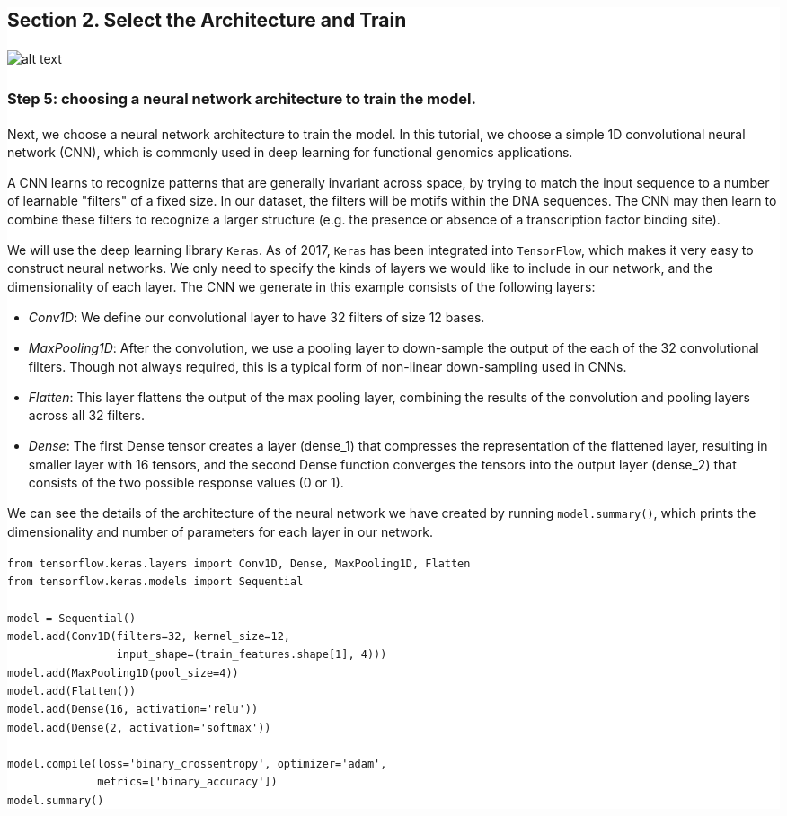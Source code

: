 ## Section 2. Select the Architecture and Train

![alt text](https://github.com/abidlabs/deep-learning-genomics-primer/blob/master/Screenshot%20from%202018-08-01%2020-31-49.png?raw=true)

### **Step 5: choosing a neural network architecture to train the model.**

Next, we choose a neural network architecture to train the model. In this tutorial, we choose a simple 1D convolutional neural network (CNN), which is commonly used in deep learning for functional genomics applications.

A CNN learns to recognize patterns that are generally invariant across space, by trying to match the input sequence to a number of learnable "filters" of a fixed size. In our dataset, the filters will be motifs within the DNA sequences. The CNN may then learn to combine these filters to recognize a larger structure (e.g. the presence or absence of a transcription factor binding site).

We will use the deep learning library `Keras`. As of 2017, `Keras` has been integrated into `TensorFlow`,  which makes it very easy to construct neural networks. We only need to specify the kinds of layers we would like to include in our network, and the dimensionality of each layer. The CNN we generate in this example consists of the following layers:

- _Conv1D_: We define our convolutional layer to have 32 filters of size 12 bases.

- _MaxPooling1D_: After the convolution, we use a pooling layer to down-sample the output of the each of the 32 convolutional filters. Though not always required, this is a typical form of non-linear down-sampling used in CNNs.

- _Flatten_: This layer flattens the output of the max pooling layer, combining the results of the convolution and pooling layers across all 32 filters.

- _Dense_: The first Dense tensor creates a layer (dense_1) that compresses the representation of the flattened layer, resulting in smaller layer with 16 tensors, and the second Dense function converges the tensors into the output layer (dense_2) that consists of the two possible response values (0 or 1).

We can see the details of the architecture of the neural network we have created by running `model.summary()`, which prints the dimensionality and number of parameters for each layer in our network.

```
from tensorflow.keras.layers import Conv1D, Dense, MaxPooling1D, Flatten
from tensorflow.keras.models import Sequential

model = Sequential()
model.add(Conv1D(filters=32, kernel_size=12,
                 input_shape=(train_features.shape[1], 4)))
model.add(MaxPooling1D(pool_size=4))
model.add(Flatten())
model.add(Dense(16, activation='relu'))
model.add(Dense(2, activation='softmax'))

model.compile(loss='binary_crossentropy', optimizer='adam',
              metrics=['binary_accuracy'])
model.summary()
```
